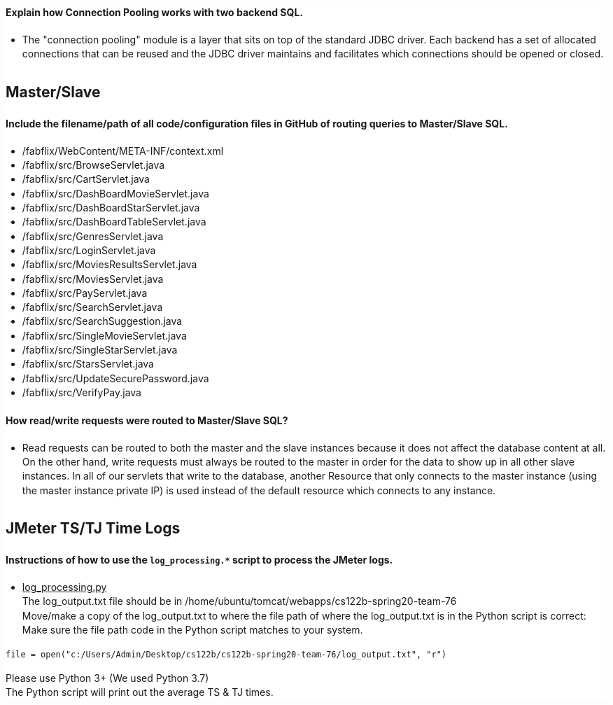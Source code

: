 #### Explain how Connection Pooling works with two backend SQL.
- The "connection pooling" module is a layer that sits on top of the standard JDBC driver. Each backend has a set of allocated connections that can be reused and the JDBC driver maintains and facilitates which connections should be opened or closed.
    

## Master/Slave
#### Include the filename/path of all code/configuration files in GitHub of routing queries to Master/Slave SQL.
- /fabflix/WebContent/META-INF/context.xml
- /fabflix/src/BrowseServlet.java
- /fabflix/src/CartServlet.java
- /fabflix/src/DashBoardMovieServlet.java
- /fabflix/src/DashBoardStarServlet.java
- /fabflix/src/DashBoardTableServlet.java
- /fabflix/src/GenresServlet.java
- /fabflix/src/LoginServlet.java
- /fabflix/src/MoviesResultsServlet.java
- /fabflix/src/MoviesServlet.java
- /fabflix/src/PayServlet.java
- /fabflix/src/SearchServlet.java
- /fabflix/src/SearchSuggestion.java
- /fabflix/src/SingleMovieServlet.java
- /fabflix/src/SingleStarServlet.java
- /fabflix/src/StarsServlet.java
- /fabflix/src/UpdateSecurePassword.java
- /fabflix/src/VerifyPay.java

#### How read/write requests were routed to Master/Slave SQL?
- Read requests can be routed to both the master and the slave instances because it does not affect the database content at all. On the other hand, write requests must always be routed to the master in order for the data to show up in all other slave instances. In all of our servlets that write to the database, another Resource that only connects to the master instance (using the master instance private IP) is used instead of the default resource which connects to any instance.

## JMeter TS/TJ Time Logs
#### Instructions of how to use the `log_processing.*` script to process the JMeter logs.
- [log_processing.py](https://github.com/UCI-Chenli-teaching/cs122b-spring20-team-76/blob/master/log_processing.py)  
The log_output.txt file should be in /home/ubuntu/tomcat/webapps/cs122b-spring20-team-76  
Move/make a copy of the log_output.txt to where the file path of where the log_output.txt is in the Python script is correct:  
Make sure the file path code in the Python script matches to your system.  

```
file = open("c:/Users/Admin/Desktop/cs122b/cs122b-spring20-team-76/log_output.txt", "r")
```
Please use Python 3+ (We used Python 3.7)  
The Python script will print out the average TS & TJ times.
